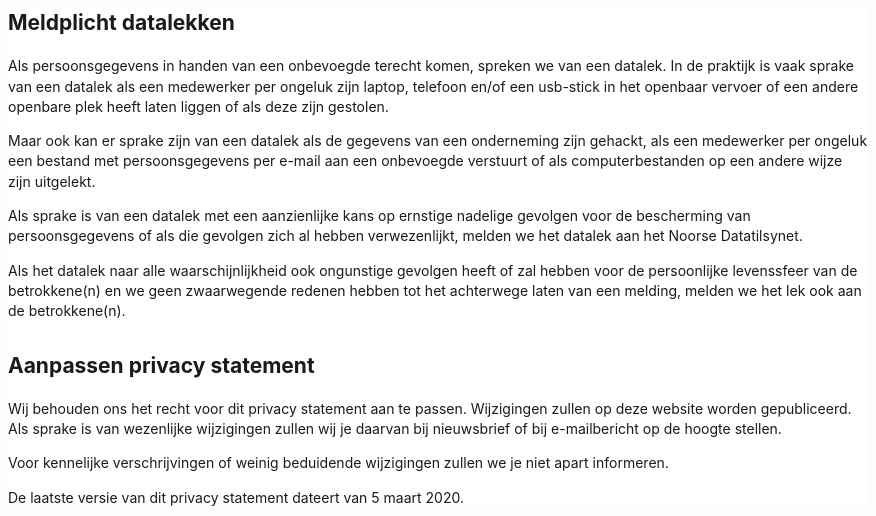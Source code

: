 
 
 ## Meldplicht datalekken
 
 
 
 Als persoonsgegevens in handen van een onbevoegde terecht komen, spreken we van een datalek. In de praktijk is vaak sprake van een datalek als een medewerker per ongeluk zijn laptop, telefoon en/of een usb-stick in het openbaar vervoer of een andere openbare plek heeft laten liggen of als deze zijn gestolen. 
 
 
 
 Maar ook kan er sprake zijn van een datalek als de gegevens van een onderneming zijn gehackt, als een medewerker per ongeluk een bestand met persoonsgegevens per e-mail aan een onbevoegde verstuurt of als computerbestanden op een andere wijze zijn uitgelekt. 
 
 
 
 Als sprake is van een datalek met een aanzienlijke kans op ernstige nadelige gevolgen voor de bescherming van persoonsgegevens of als die gevolgen zich al hebben verwezenlijkt, melden we het datalek aan het Noorse Datatilsynet. 
 
 
 
 Als het datalek naar alle waarschijnlijkheid ook ongunstige gevolgen heeft of zal hebben voor de persoonlijke levenssfeer van de betrokkene(n) en we geen zwaarwegende redenen hebben tot het achterwege laten van een melding, melden we het lek ook aan de betrokkene(n). 
 
 
 
 ## Aanpassen privacy statement
 
 
 
 Wij behouden ons het recht voor dit privacy statement aan te passen. Wijzigingen zullen op deze website worden gepubliceerd. Als sprake is van wezenlijke wijzigingen zullen wij je daarvan bij nieuwsbrief of bij e-mailbericht op de hoogte stellen. 
 
 
 
 Voor kennelijke verschrijvingen of weinig beduidende wijzigingen zullen we je niet apart informeren. 
 
 
 
 De laatste versie van dit privacy statement dateert van 5 maart 2020. 
 
 
 

